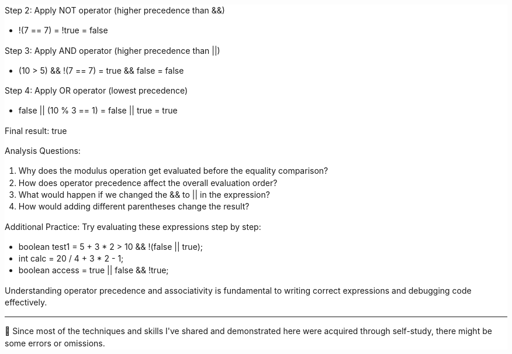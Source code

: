 Step 2: Apply NOT operator (higher precedence than &&)
- !(7 == 7) = !true = false

Step 3: Apply AND operator (higher precedence than ||)
- (10 > 5) && !(7 == 7) = true && false = false

Step 4: Apply OR operator (lowest precedence)
- false || (10 % 3 == 1) = false || true = true

Final result: true

Analysis Questions:
1. Why does the modulus operation get evaluated before the equality comparison?
2. How does operator precedence affect the overall evaluation order?
3. What would happen if we changed the && to || in the expression?
4. How would adding different parentheses change the result?

Additional Practice:
Try evaluating these expressions step by step:
- boolean test1 = 5 + 3 * 2 > 10 && !(false || true);
- int calc = 20 / 4 + 3 * 2 - 1;
- boolean access = true || false && !true;

Understanding operator precedence and associativity is fundamental to writing correct expressions and debugging code effectively.

---

📍 Since most of the techniques and skills I've shared and demonstrated here were acquired through self-study, there might be some errors or omissions.